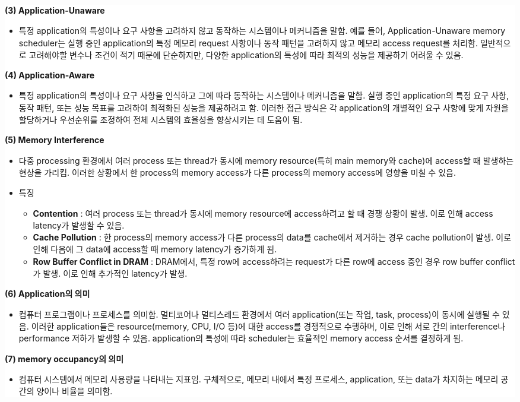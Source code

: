**(3) Application-Unaware**

- 특정 application의 특성이나 요구 사항을 고려하지 않고 동작하는 시스템이나 메커니즘을 말함. 예를 들어, Application-Unaware memory scheduler는 실행 중인 application의 특정 메모리 request 사항이나 동작 패턴을 고려하지 않고 메모리 access request를 처리함. 일반적으로 고려해야할 변수나 조건이 적기 때문에 단순하지만, 다양한 application의 특성에 따라 최적의 성능을 제공하기 어려울 수 있음. 

**(4) Application-Aware**

- 특정 application의 특성이나 요구 사항을 인식하고 그에 따라 동작하는 시스템이나 메커니즘을 말함. 실행 중인 application의 특정 요구 사항, 동작 패턴, 또는 성능 목표를 고려하여 최적화된 성능을 제공하려고 함. 이러한 접근 방식은 각 application의 개별적인 요구 사항에 맞게 자원을 할당하거나 우선순위를 조정하여 전체 시스템의 효율성을 향상시키는 데 도움이 됨. 

**(5) Memory Interference**

- 다중 processing 환경에서 여러 process 또는 thread가 동시에 memory resource(특히 main memory와 cache)에 access할 때 발생하는 현상을 가리킴. 이러한 상황에서 한 process의 memory access가 다른 process의 memory access에 영향을 미칠 수 있음.

- 특징
  - **Contention** : 여러 process 또는 thread가 동시에 memory resource에 access하려고 할 때 경쟁 상황이 발생. 이로 인해 access latency가 발생할 수 있음. 
  - **Cache Pollution** : 한 process의 memory access가 다른 process의 data를 cache에서 제거하는 경우 cache pollution이 발생. 이로 인해 다음에 그 data에 access할 때 memory latency가 증가하게 됨. 
  - **Row Buffer Conflict in DRAM** : DRAM에서, 특정 row에 access하려는 request가 다른 row에 access 중인 경우 row buffer conflict가 발생. 이로 인해 추가적인 latency가 발생. 

**(6) Application의 의미**

- 컴퓨터 프로그램이나 프로세스를 의미함. 멀티코어나 멀티스레드 환경에서 여러 application(또는 작업, task, process)이 동시에 실행될 수 있음. 이러한 application들은 resource(memory, CPU, I/O 등)에 대한 access를 경쟁적으로 수행하며, 이로 인해 서로 간의 interference나 performance 저하가 발생할 수 있음. application의 특성에 따라 scheduler는 효율적인 memory access 순서를 결정하게 됨.

**(7) memory occupancy의 의미**

- 컴퓨터 시스템에서 메모리 사용량을 나타내는 지표임. 구체적으로, 메모리 내에서 특정 프로세스, application, 또는 data가 차지하는 메모리 공간의 양이나 비율을 의미함. 

 